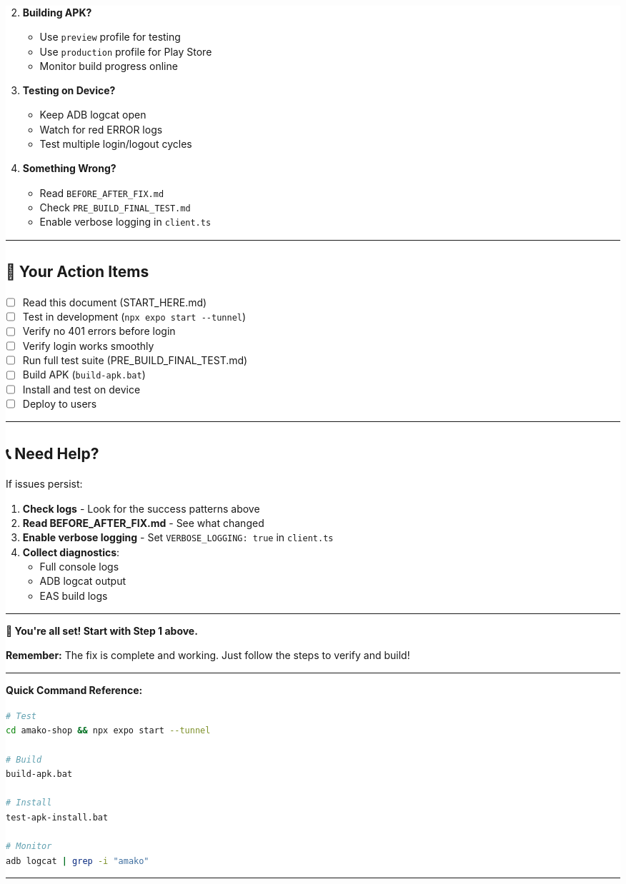 2. **Building APK?**
   - Use `preview` profile for testing
   - Use `production` profile for Play Store
   - Monitor build progress online

3. **Testing on Device?**
   - Keep ADB logcat open
   - Watch for red ERROR logs
   - Test multiple login/logout cycles

4. **Something Wrong?**
   - Read `BEFORE_AFTER_FIX.md`
   - Check `PRE_BUILD_FINAL_TEST.md`
   - Enable verbose logging in `client.ts`

---

## 🎯 Your Action Items

- [ ] Read this document (START_HERE.md)
- [ ] Test in development (`npx expo start --tunnel`)
- [ ] Verify no 401 errors before login
- [ ] Verify login works smoothly
- [ ] Run full test suite (PRE_BUILD_FINAL_TEST.md)
- [ ] Build APK (`build-apk.bat`)
- [ ] Install and test on device
- [ ] Deploy to users

---

## 📞 Need Help?

If issues persist:

1. **Check logs** - Look for the success patterns above
2. **Read BEFORE_AFTER_FIX.md** - See what changed
3. **Enable verbose logging** - Set `VERBOSE_LOGGING: true` in `client.ts`
4. **Collect diagnostics**:
   - Full console logs
   - ADB logcat output
   - EAS build logs

---

**🎉 You're all set! Start with Step 1 above.**

**Remember:** The fix is complete and working. Just follow the steps to verify and build!

---

**Quick Command Reference:**
```bash
# Test
cd amako-shop && npx expo start --tunnel

# Build  
build-apk.bat

# Install
test-apk-install.bat

# Monitor
adb logcat | grep -i "amako"
```

---